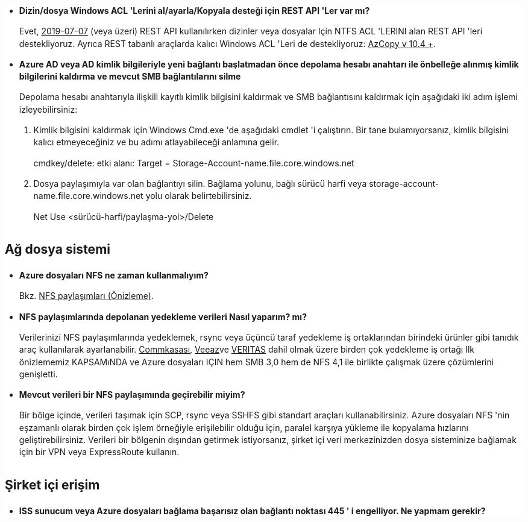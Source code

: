 * <a id="ad-support-rest-apis"></a>
**Dizin/dosya Windows ACL 'Lerini al/ayarla/Kopyala desteği için REST API 'Ler var mı?**

    Evet, [2019-07-07](/rest/api/storageservices/versioning-for-the-azure-storage-services#version-2019-07-07) (veya üzeri) REST API kullanılırken dizinler veya dosyalar Için NTFS ACL 'LERINI alan REST API 'leri destekliyoruz. Ayrıca REST tabanlı araçlarda kalıcı Windows ACL 'Leri de destekliyoruz: [AzCopy v 10.4 +](https://github.com/Azure/azure-storage-azcopy/releases).

* <a id="ad-support-rest-apis"></a>
**Azure AD veya AD kimlik bilgileriyle yeni bağlantı başlatmadan önce depolama hesabı anahtarı ile önbelleğe alınmış kimlik bilgilerini kaldırma ve mevcut SMB bağlantılarını silme**

    Depolama hesabı anahtarıyla ilişkili kayıtlı kimlik bilgisini kaldırmak ve SMB bağlantısını kaldırmak için aşağıdaki iki adım işlemi izleyebilirsiniz: 
    1. Kimlik bilgisini kaldırmak için Windows Cmd.exe 'de aşağıdaki cmdlet 'i çalıştırın. Bir tane bulamıyorsanız, kimlik bilgisini kalıcı etmeyeceğiniz ve bu adımı atlayabileceği anlamına gelir.
    
       cmdkey/delete: etki alanı: Target = Storage-Account-name.file.core.windows.net
    
    2. Dosya paylaşımıyla var olan bağlantıyı silin. Bağlama yolunu, bağlı sürücü harfi veya storage-account-name.file.core.windows.net yolu olarak belirtebilirsiniz.
    
       Net Use <sürücü-harfi/paylaşma-yol>/Delete

## <a name="network-file-system"></a>Ağ dosya sistemi

* <a id="when-to-use-nfs"></a>
**Azure dosyaları NFS ne zaman kullanmalıyım?**

    Bkz. [NFS paylaşımları (Önizleme)](storage-files-compare-protocols.md#nfs-shares-preview).

* <a id="backup-nfs-data"></a>
**NFS paylaşımlarında depolanan yedekleme verileri Nasıl yaparım? mı?**

    Verilerinizi NFS paylaşımlarında yedeklemek, rsync veya üçüncü taraf yedekleme iş ortaklarından birindeki ürünler gibi tanıdık araç kullanılarak ayarlanabilir. [Commkasası](https://documentation.commvault.com/commvault/v11/article?p=92634.htm), [Veeaz](https://www.veeam.com/blog/?p=123438)ve [VERITAS](https://players.brightcove.net/4396107486001/default_default/index.html?videoId=6189967101001) dahil olmak üzere birden çok yedekleme iş ortağı Ilk önizlememiz KAPSAMıNDA ve Azure dosyaları IÇIN hem SMB 3,0 hem de NFS 4,1 ile birlikte çalışmak üzere çözümlerini genişletti.

* <a id="migrate-nfs-data"></a>
**Mevcut verileri bir NFS paylaşımında geçirebilir miyim?**

    Bir bölge içinde, verileri taşımak için SCP, rsync veya SSHFS gibi standart araçları kullanabilirsiniz. Azure dosyaları NFS 'nin eşzamanlı olarak birden çok işlem örneğiyle erişilebilir olduğu için, paralel karşıya yükleme ile kopyalama hızlarını geliştirebilirsiniz. Verileri bir bölgenin dışından getirmek istiyorsanız, şirket içi veri merkezinizden dosya sisteminize bağlamak için bir VPN veya ExpressRoute kullanın.

## <a name="on-premises-access"></a>Şirket içi erişim

* <a id="port-445-blocked"></a>
**ISS sunucum veya Azure dosyaları bağlama başarısız olan bağlantı noktası 445 ' i engelliyor. Ne yapmam gerekir?**

